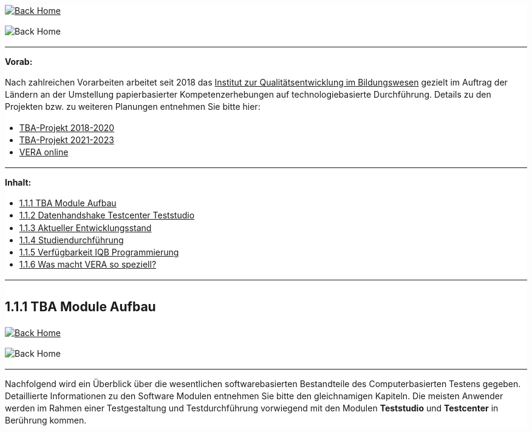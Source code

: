 [![Back Home](https://img.shields.io/badge/Zurück--KapComputerbasiertesTesten-blueviolet)](https://github.com/iqb-berlin/iqb-berlin.github.io/wiki/1.--Computerbasiertes-Testen-(TBA))

![Back Home](https://img.shields.io/badge/Haupt--Kapitel-ComputerbasiertesTesten-brightgreen)

---

**Vorab:**

Nach zahlreichen Vorarbeiten arbeitet seit 2018 das [Institut zur Qualitätsentwicklung im Bildungswesen](https://www.iqb.hu-berlin.de) gezielt im Auftrag der Ländern an der Umstellung papierbasierter Kompetenzerhebungen auf technologiebasierte Durchführung. Details zu den Projekten bzw. zu weiteren Planungen entnehmen Sie bitte hier:
* [TBA-Projekt 2018-2020](https://www.iqb.hu-berlin.de/research/dm/tba/)
* [TBA-Projekt 2021-2023](https://www.iqb.hu-berlin.de/research/dm/tba21/)
* [VERA online](https://www.iqb.hu-berlin.de/vera/online/)

---

**Inhalt:**
  * [1.1.1 TBA Module Aufbau](1.1.1-TBA-Module-Aufbau)
  * [1.1.2 Datenhandshake Testcenter Teststudio](1.1.2-Datenhandshake-Testcenter-Teststudio)
  * [1.1.3 Aktueller Entwicklungsstand](1.1.3-Aktueller-Entwicklungsstand)
  * [1.1.4 Studiendurchführung](1.1.4-Studiendurchführung)
  * [1.1.5 Verfügbarkeit IQB Programmierung](1.1.5-Verfügbarkeit-IQB-Programmierung)
  * [1.1.6 Was macht VERA so speziell?](1.1.6-Was-macht-VERA-so-speziell%3F)

---



## 1.1.1 TBA Module Aufbau

[![Back Home](https://img.shields.io/badge/Zurück--KapTBAEinführung-blue)](https://github.com/iqb-berlin/iqb-berlin.github.io/wiki/1.1-TBA-Einf%C3%BChrung)

![Back Home](https://img.shields.io/badge/Haupt--Kapitel-TBAEinführung-brightgreen)

---
Nachfolgend wird ein Überblick über die wesentlichen softwarebasierten Bestandteile des Computerbasierten Testens gegeben.
Detaillierte Informationen zu den Software Modulen entnehmen Sie bitte den gleichnamigen Kapiteln.
Die meisten Anwender werden im Rahmen einer Testgestaltung und Testdurchführung vorwiegend mit den Modulen **Teststudio** und **Testcenter** in Berührung kommen. 
